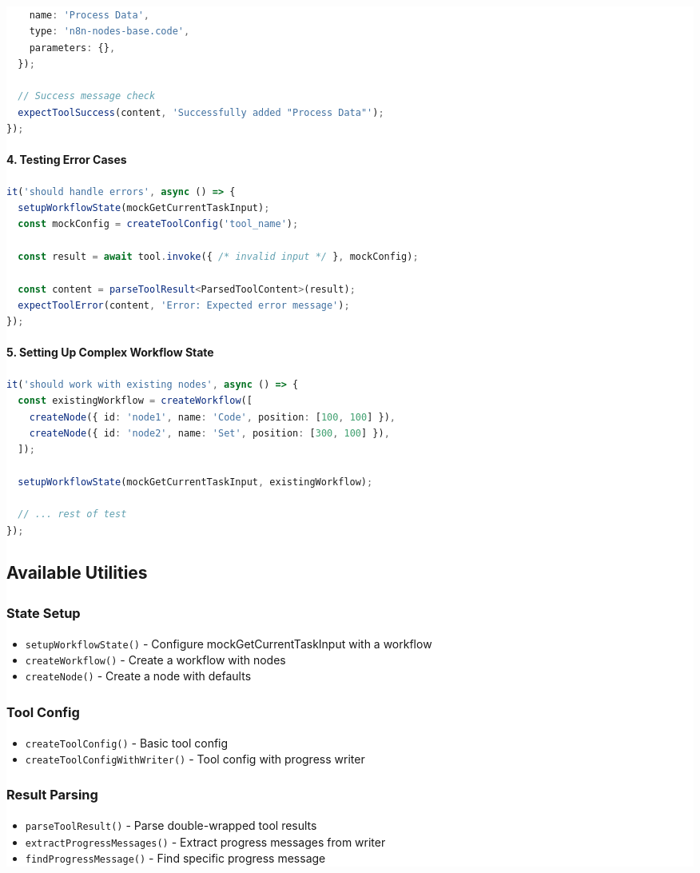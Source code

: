 ```typescript
    name: 'Process Data',
    type: 'n8n-nodes-base.code',
    parameters: {},
  });

  // Success message check
  expectToolSuccess(content, 'Successfully added "Process Data"');
});
```

#### 4. Testing Error Cases

```typescript
it('should handle errors', async () => {
  setupWorkflowState(mockGetCurrentTaskInput);
  const mockConfig = createToolConfig('tool_name');

  const result = await tool.invoke({ /* invalid input */ }, mockConfig);
  
  const content = parseToolResult<ParsedToolContent>(result);
  expectToolError(content, 'Error: Expected error message');
});
```

#### 5. Setting Up Complex Workflow State

```typescript
it('should work with existing nodes', async () => {
  const existingWorkflow = createWorkflow([
    createNode({ id: 'node1', name: 'Code', position: [100, 100] }),
    createNode({ id: 'node2', name: 'Set', position: [300, 100] }),
  ]);
  
  setupWorkflowState(mockGetCurrentTaskInput, existingWorkflow);
  
  // ... rest of test
});
```

## Available Utilities

### State Setup
- `setupWorkflowState()` - Configure mockGetCurrentTaskInput with a workflow
- `createWorkflow()` - Create a workflow with nodes
- `createNode()` - Create a node with defaults

### Tool Config
- `createToolConfig()` - Basic tool config
- `createToolConfigWithWriter()` - Tool config with progress writer

### Result Parsing
- `parseToolResult()` - Parse double-wrapped tool results
- `extractProgressMessages()` - Extract progress messages from writer
- `findProgressMessage()` - Find specific progress message
